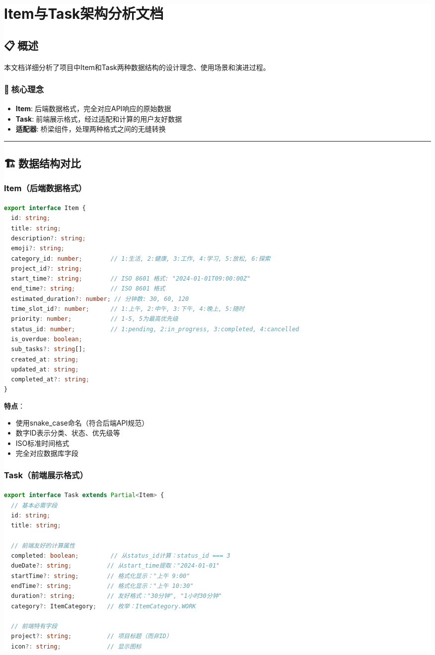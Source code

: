 # Item与Task架构分析文档

## 📋 概述

本文档详细分析了项目中Item和Task两种数据结构的设计理念、使用场景和演进过程。

### 🎯 核心理念
- **Item**: 后端数据格式，完全对应API响应的原始数据
- **Task**: 前端展示格式，经过适配和计算的用户友好数据
- **适配器**: 桥梁组件，处理两种格式之间的无缝转换

---

## 🏗️ 数据结构对比

### Item（后端数据格式）
```typescript
export interface Item {
  id: string;
  title: string;
  description?: string;
  emoji?: string;
  category_id: number;        // 1:生活, 2:健康, 3:工作, 4:学习, 5:放松, 6:探索
  project_id?: string;
  start_time?: string;        // ISO 8601 格式: "2024-01-01T09:00:00Z"
  end_time?: string;          // ISO 8601 格式
  estimated_duration?: number; // 分钟数: 30, 60, 120
  time_slot_id?: number;      // 1:上午, 2:中午, 3:下午, 4:晚上, 5:随时
  priority: number;           // 1-5, 5为最高优先级
  status_id: number;          // 1:pending, 2:in_progress, 3:completed, 4:cancelled
  is_overdue: boolean;
  sub_tasks?: string[];
  created_at: string;
  updated_at: string;
  completed_at?: string;
}
```

**特点**：
- 使用snake_case命名（符合后端API规范）
- 数字ID表示分类、状态、优先级等
- ISO标准时间格式
- 完全对应数据库字段

### Task（前端展示格式）
```typescript
export interface Task extends Partial<Item> {
  // 基本必需字段
  id: string;
  title: string;
  
  // 前端友好的计算属性
  completed: boolean;         // 从status_id计算：status_id === 3
  dueDate?: string;          // 从start_time提取："2024-01-01"
  startTime?: string;        // 格式化显示："上午 9:00"
  endTime?: string;          // 格式化显示："上午 10:30"
  duration?: string;         // 友好格式："30分钟", "1小时30分钟"
  category?: ItemCategory;   // 枚举：ItemCategory.WORK
  
  // 前端特有字段
  project?: string;          // 项目标题（而非ID）
  icon?: string;             // 显示图标
```